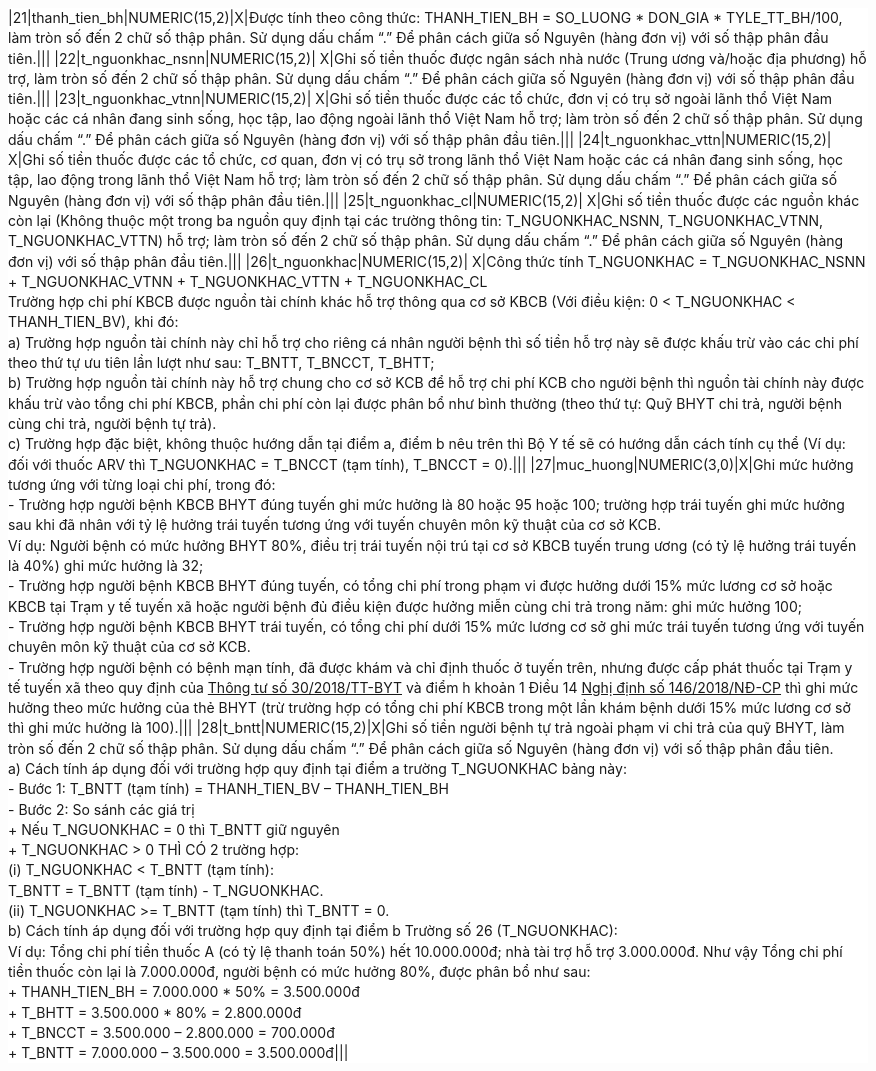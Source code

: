 |21|thanh_tien_bh|NUMERIC(15,2)|X|Được tính theo công thức: THANH_TIEN_BH = SO_LUONG * DON_GIA * TYLE_TT_BH/100, làm tròn số đến 2 chữ số thập phân. Sử dụng dấu chấm “.” Để phân cách giữa số Nguyên (hàng đơn vị) với số thập phân đầu tiên.|||
|22|t_nguonkhac_nsnn|NUMERIC(15,2)| X|Ghi số tiền thuốc được ngân sách nhà nước (Trung ương và/hoặc địa phương) hỗ trợ, làm tròn số đến 2 chữ số thập phân. Sử dụng dấu chấm “.” Để phân cách giữa số Nguyên (hàng đơn vị) với số thập phân đầu tiên.|||
|23|t_nguonkhac_vtnn|NUMERIC(15,2)| X|Ghi số tiền thuốc được các tổ chức, đơn vị có trụ sở ngoài lãnh thổ Việt Nam hoặc các cá nhân đang sinh sống, học tập, lao động ngoài lãnh thổ Việt Nam hỗ trợ; làm tròn số đến 2 chữ số thập phân. Sử dụng dấu chấm “.” Để phân cách giữa số Nguyên (hàng đơn vị) với số thập phân đầu tiên.|||
|24|t_nguonkhac_vttn|NUMERIC(15,2)| X|Ghi số tiền thuốc được các tổ chức, cơ quan, đơn vị có trụ sở trong lãnh thổ Việt Nam hoặc các cá nhân đang sinh sống, học tập, lao động trong lãnh thổ Việt Nam hỗ trợ; làm tròn số đến 2 chữ số thập phân. Sử dụng dấu chấm “.” Để phân cách giữa số Nguyên (hàng đơn vị) với số thập phân đầu tiên.|||
|25|t_nguonkhac_cl|NUMERIC(15,2)| X|Ghi số tiền thuốc được các nguồn khác còn lại (Không thuộc một trong ba nguồn quy định tại các trường thông tin: T_NGUONKHAC_NSNN, T_NGUONKHAC_VTNN, T_NGUONKHAC_VTTN) hỗ trợ; làm tròn số đến 2 chữ số thập phân. Sử dụng dấu chấm “.” Để phân cách giữa số Nguyên (hàng đơn vị) với số thập phân đầu tiên.|||
|26|t_nguonkhac|NUMERIC(15,2)| X|Công thức tính T_NGUONKHAC = T_NGUONKHAC_NSNN + T_NGUONKHAC_VTNN + T_NGUONKHAC_VTTN + T_NGUONKHAC_CL<br/>Trường hợp chi phí KBCB được nguồn tài chính khác hỗ trợ thông qua cơ sở KBCB (Với điều kiện: 0 < T_NGUONKHAC < THANH_TIEN_BV), khi đó:<br/>a) Trường hợp nguồn tài chính này chỉ hỗ trợ cho riêng cá nhân người bệnh thì số tiền hỗ trợ này sẽ được khấu trừ vào các chi phí theo thứ tự ưu tiên lần lượt như sau: T_BNTT, T_BNCCT, T_BHTT;<br/>b) Trường hợp nguồn tài chính này hỗ trợ chung cho cơ sở KCB để hỗ trợ chi phí KCB cho người bệnh thì nguồn tài chính này được khấu trừ vào tổng chi phí KBCB, phần chi phí còn lại được phân bổ như bình thường (theo thứ tự: Quỹ BHYT chi trả, người bệnh cùng chi trả, người bệnh tự trả).<br/>      c) Trường hợp đặc biệt, không thuộc hướng dẫn tại điểm a, điểm b nêu trên thì Bộ Y tế sẽ có hướng dẫn cách tính cụ thể (Ví dụ: đối với thuốc ARV thì T_NGUONKHAC = T_BNCCT (tạm tính), T_BNCCT = 0).|||
|27|muc_huong|NUMERIC(3,0)|X|Ghi mức hưởng tương ứng với từng loại chi phí, trong đó:<br/>- Trường hợp người bệnh KBCB BHYT đúng tuyến ghi mức hưởng là 80 hoặc 95 hoặc 100; trường hợp trái tuyến ghi mức hưởng sau khi đã nhân với tỷ lệ hưởng trái tuyến tương ứng với tuyến chuyên môn kỹ thuật của cơ sở KCB.<br/>Ví dụ: Người bệnh có mức hưởng BHYT 80%, điều trị trái tuyến nội trú tại cơ sở KBCB tuyến trung ương (có tỷ lệ hưởng trái tuyến là 40%) ghi mức hưởng là 32;<br/>- Trường hợp người bệnh KBCB BHYT đúng tuyến, có tổng chi phí trong phạm vi được hưởng dưới 15% mức lương cơ sở hoặc KBCB tại Trạm y tế tuyến xã hoặc người bệnh đủ điều kiện được hưởng miễn cùng chi trả trong năm: ghi mức hưởng 100;<br/>- Trường hợp người bệnh KBCB BHYT trái tuyến, có tổng chi phí dưới 15% mức lương cơ sở ghi mức trái tuyến tương ứng với tuyến chuyên môn kỹ thuật của cơ sở KCB.<br/>- Trường hợp người bệnh có bệnh mạn tính, đã được khám và chỉ định thuốc ở tuyến trên, nhưng được cấp phát thuốc tại Trạm y tế tuyến xã theo quy định của [Thông tư số 30/2018/TT-BYT](https://vbpl.vn/boyte/Pages/vbpq-toanvan.aspx?ItemID=137198) và điểm h khoản 1 Điều 14 [Nghị định số 146/2018/NĐ-CP](https://vanban.chinhphu.vn/?pageid=27160&docid=195119) thì ghi mức hưởng theo mức hưởng của thẻ BHYT (trừ trường hợp có tổng chi phí KBCB trong một lần khám bệnh dưới 15% mức lương cơ sở thì ghi mức hưởng là 100).|||
|28|t_bntt|NUMERIC(15,2)|X|Ghi số tiền người bệnh tự trả ngoài phạm vi chi trả của quỹ BHYT, làm tròn số đến 2 chữ số thập phân. Sử dụng dấu chấm “.” Để phân cách giữa số Nguyên (hàng đơn vị) với số thập phân đầu tiên.<br/>a) Cách tính áp dụng đối với trường hợp quy định tại điểm a trường T_NGUONKHAC bảng này:<br/>- Bước 1: T_BNTT (tạm tính) = THANH_TIEN_BV – THANH_TIEN_BH<br/>- Bước 2: So sánh các giá trị<br/>+ Nếu T_NGUONKHAC = 0 thì T_BNTT giữ nguyên<br/>+ T_NGUONKHAC > 0 THÌ CÓ 2 trường hợp:<br/>(i) T_NGUONKHAC < T_BNTT (tạm tính):<br/>T_BNTT = T_BNTT (tạm tính) - T_NGUONKHAC.<br/>(ii) T_NGUONKHAC >= T_BNTT (tạm tính) thì T_BNTT = 0.<br/>b) Cách tính áp dụng đối với trường hợp quy định tại điểm b Trường số 26 (T_NGUONKHAC):<br/>Ví dụ: Tổng chi phí tiền thuốc A (có tỷ lệ thanh toán 50%) hết 10.000.000đ; nhà tài trợ hỗ trợ 3.000.000đ. Như vậy Tổng chi phí tiền thuốc còn lại là 7.000.000đ, người bệnh có mức hưởng 80%, được phân bổ như sau:<br/>+ THANH_TIEN_BH = 7.000.000 * 50% = 3.500.000đ<br/>+ T_BHTT = 3.500.000 * 80% = 2.800.000đ<br/>+ T_BNCCT = 3.500.000 – 2.800.000 = 700.000đ<br/>+ T_BNTT = 7.000.000 – 3.500.000 = 3.500.000đ|||